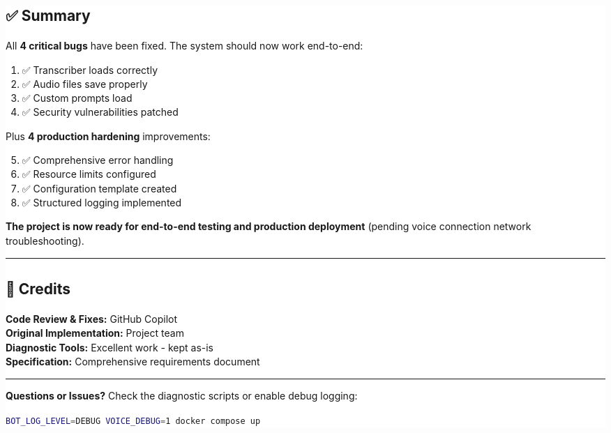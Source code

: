 ## ✅ Summary

All **4 critical bugs** have been fixed. The system should now work end-to-end:

1. ✅ Transcriber loads correctly
2. ✅ Audio files save properly  
3. ✅ Custom prompts load
4. ✅ Security vulnerabilities patched

Plus **4 production hardening** improvements:

5. ✅ Comprehensive error handling
6. ✅ Resource limits configured
7. ✅ Configuration template created
8. ✅ Structured logging implemented

**The project is now ready for end-to-end testing and production deployment** (pending voice connection network troubleshooting).

---

## 🙏 Credits

**Code Review & Fixes:** GitHub Copilot  
**Original Implementation:** Project team  
**Diagnostic Tools:** Excellent work - kept as-is  
**Specification:** Comprehensive requirements document

---

**Questions or Issues?** Check the diagnostic scripts or enable debug logging:
```bash
BOT_LOG_LEVEL=DEBUG VOICE_DEBUG=1 docker compose up
```
